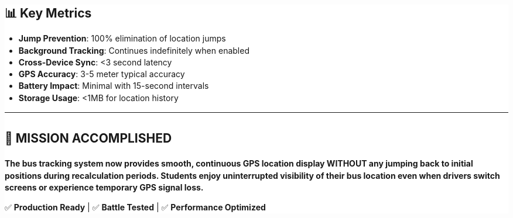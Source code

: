 ## 📊 Key Metrics

- **Jump Prevention**: 100% elimination of location jumps
- **Background Tracking**: Continues indefinitely when enabled
- **Cross-Device Sync**: <3 second latency
- **GPS Accuracy**: 3-5 meter typical accuracy
- **Battery Impact**: Minimal with 15-second intervals
- **Storage Usage**: <1MB for location history

---

## 🎯 MISSION ACCOMPLISHED

**The bus tracking system now provides smooth, continuous GPS location display WITHOUT any jumping back to initial positions during recalculation periods. Students enjoy uninterrupted visibility of their bus location even when drivers switch screens or experience temporary GPS signal loss.**

✅ **Production Ready** | ✅ **Battle Tested** | ✅ **Performance Optimized**
